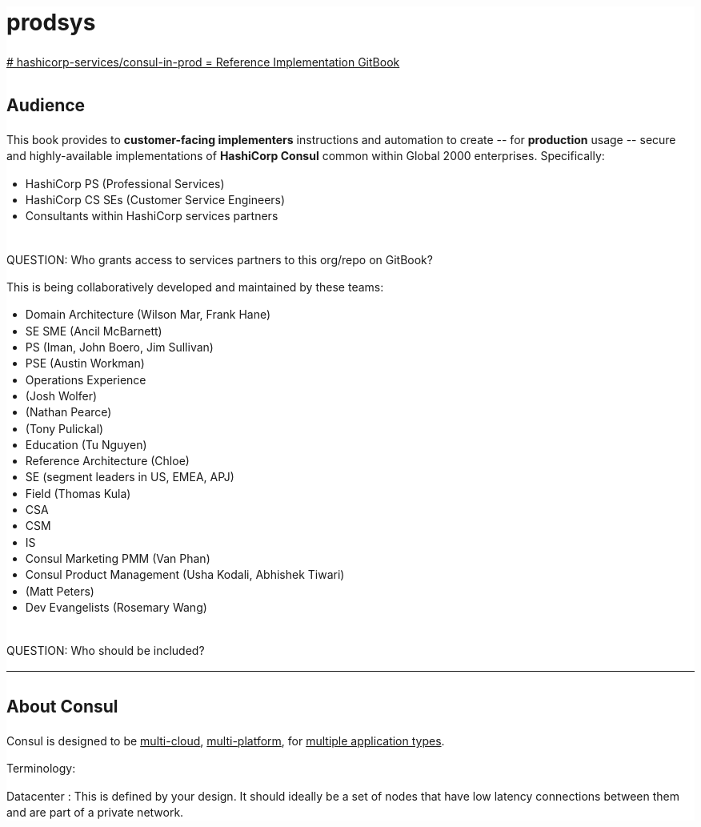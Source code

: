 # prodsys
<a target="_blank" href="https://github.com/hashicorp-services/consul-in-prod"># hashicorp-services/consul-in-prod = Reference Implementation GitBook</a>

## Audience

This book provides to <strong>customer-facing implementers</strong> instructions and automation to create -- for <strong>production</strong> usage -- secure and highly-available implementations of <strong>HashiCorp Consul</strong> common within Global 2000 enterprises.
Specifically:
   * HashiCorp PS (Professional Services)
   * HashiCorp CS SEs (Customer Service Engineers)
   * Consultants within HashiCorp services partners
   <br /><br />

QUESTION: Who grants access to services partners to this org/repo on GitBook?

This is being collaboratively developed and maintained by these teams:
   * Domain Architecture (Wilson Mar, Frank Hane)
   * SE SME (Ancil McBarnett)
   * PS  (Iman, John Boero, Jim Sullivan)
   * PSE (Austin Workman)
   * Operations Experience
   * (Josh Wolfer)
   * (Nathan Pearce)
   * (Tony Pulickal)
   * Education (Tu Nguyen)
   * Reference Architecture (Chloe)
   * SE (segment leaders in US, EMEA, APJ)
   * Field (Thomas Kula)
   * CSA
   * CSM
   * IS
   * Consul Marketing PMM (Van Phan)
   * Consul Product Management (Usha Kodali, Abhishek Tiwari)
   * (Matt Peters)
   * Dev Evangelists (Rosemary Wang)
   <br /><br />

QUESTION: Who should be included?

<hr />

## About Consul

Consul is designed to be <a href="#Clouds">multi-cloud</a>, <a href="#OS-Platforms">multi-platform</a>, for <a href="#RefArch">multiple application types</a>.

Terminology:

Datacenter : This is defined by your design. It should ideally be a set of nodes that have low latency connections between them and are part of a private network.
